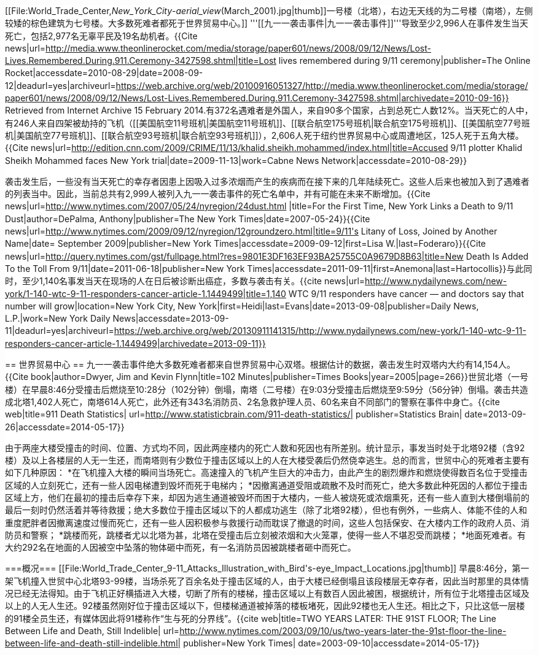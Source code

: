 [[File:World_Trade_Center,_New_York_City_-_aerial_view_(March_2001).jpg|thumb]]一号楼（北塔），右边无天线的为二号楼（南塔），左侧较矮的棕色建筑为七号楼。大多数死难者都死于世界贸易中心。]]
'''[[九一一袭击事件|九一一袭击事件]]'''导致至少2,996人在事件发生当天死亡，包括2,977名无辜平民及19名劫机者。<ref name="Flags">{{Cite news|url=http://media.www.theonlinerocket.com/media/storage/paper601/news/2008/09/12/News/Lost-Lives.Remembered.During.911.Ceremony-3427598.shtml|title=Lost lives remembered during 9/11 ceremony|publisher=The Online Rocket|accessdate=2010-08-29|date=2008-09-12|deadurl=yes|archiveurl=https://web.archive.org/web/20100916051327/http://media.www.theonlinerocket.com/media/storage/paper601/news/2008/09/12/News/Lost-Lives.Remembered.During.911.Ceremony-3427598.shtml|archivedate=2010-09-16}} Retrieved from Internet Archive 15 February 2014.</ref>有372名遇难者是外国人，来自90多个国家，占到总死亡人数12%。当天死亡的人中，有246人来自四架被劫持的飞机（[[美国航空11号班机|美国航空11号班机]]、[[联合航空175号班机|联合航空175号班机]]、[[美国航空77号班机|美国航空77号班机]]、[[联合航空93号班机|联合航空93号班机]]），2,606人死于纽约世界贸易中心或周遭地区，125人死于五角大楼。<ref name="edition.cnn.com">{{Cite news|url=http://edition.cnn.com/2009/CRIME/11/13/khalid.sheikh.mohammed/index.html|title=Accused 9/11 plotter Khalid Sheikh Mohammed faces New York trial|date=2009-11-13|work=Cabne News Network|accessdate=2010-08-29}}</ref>

袭击发生后，一些没有当天死亡的幸存者因患上因吸入过多浓烟而产生的疾病而在接下来的几年陆续死亡。这些人后来也被加入到了遇难者的列表当中。因此，当前总共有2,999人被列入九一一袭击事件的死亡名单中，并有可能在未来不断增加。<ref name="dunn-jones">{{Cite news|url=http://www.nytimes.com/2007/05/24/nyregion/24dust.html |title=For the First Time, New York Links a Death to 9/11 Dust|author=DePalma, Anthony|publisher=The New York Times|date=2007-05-24}}</ref><ref name="heyward">{{Cite news|url=http://www.nytimes.com/2009/09/12/nyregion/12groundzero.html|title=9/11's Litany of Loss, Joined by Another Name|date= September 2009|publisher=New York Times|accessdate=2009-09-12|first=Lisa W.|last=Foderaro}}</ref><ref name="borg">{{Cite news|url=http://query.nytimes.com/gst/fullpage.html?res=9801E3DF163EF93BA25755C0A9679D8B63|title=New Death Is Added To the Toll From 9/11|date=2011-06-18|publisher=New York Times|accessdate=2011-09-11|first=Anemona|last=Hartocollis}}</ref>与此同时，至少1,140名事发当天在现场的人在日后被诊断出癌症，多数与袭击有关。<ref>{{cite news|url=http://www.nydailynews.com/new-york/1-140-wtc-9-11-responders-cancer-article-1.1449499|title=1,140 WTC 9/11 responders have cancer — and doctors say that number will grow|location=New York City, New York|first=Heidi|last=Evans|date=2013-09-08|publisher=Daily News, L.P.|work=New York Daily News|accessdate=2013-09-11|deadurl=yes|archiveurl=https://web.archive.org/web/20130911141315/http://www.nydailynews.com/new-york/1-140-wtc-9-11-responders-cancer-article-1.1449499|archivedate=2013-09-11}}</ref>

== 世界贸易中心 ==
九一一袭击事件绝大多数死难者都来自世界贸易中心双塔。根据估计的数据，袭击发生时双塔内大约有14,154人。<ref>{{Cite book|author=Dwyer, Jim and Kevin Flynn|title=102 Minutes|publisher=Times Books|year=2005|page=266}}</ref>世贸北塔（一号楼）在早晨8:46分受撞击后燃烧至10:28分（102分钟）倒塌，南塔（二号楼）在9:03分受撞击后燃烧至9:59分（56分钟）倒塌。袭击共造成北塔1,402人死亡，南塔614人死亡，此外还有343名消防员、2名急救护理人员、60名来自不同部门的警察在事件中身亡。<ref>{{cite web|title=911 Death Statistics| url=http://www.statisticbrain.com/911-death-statistics/| publisher=Statistics Brain| date=2013-09-26|accessdate=2014-05-17}}</ref>

由于两座大楼受撞击的时间、位置、方式均不同，因此两座楼内的死亡人数和死因也有所差别。统计显示，事发当时处于北塔92楼（含92楼）及以上各楼层的人无一生还，而南塔则有少数位于撞击区域以上的人在大楼受袭后仍然侥幸逃生。总的而言，世贸中心的死难者主要有如下几种原因：
*在飞机撞入大楼的瞬间当场死亡。高速撞入的飞机产生巨大的冲击力，由此产生的剧烈爆炸和燃烧使得数百名位于受撞击区域的人立刻死亡，还有一些人因电梯遭到毁坏而死于电梯内；
*因撤离通道受阻或疏散不及时而死亡，绝大多数此种死因的人都位于撞击区域上方，他们在最初的撞击后幸存下来，却因为逃生通道被毁坏而困于大楼内，一些人被烧死或浓烟熏死，还有一些人直到大楼倒塌前的最后一刻时仍然活着并等待救援；绝大多数位于撞击区域以下的人都成功逃生（除了北塔92楼），但也有例外，一些病人、体能不佳的人和重度肥胖者因撤离速度过慢而死亡，还有一些人因积极参与救援行动而耽误了撤退的时间，这些人包括保安、在大楼内工作的政府人员、消防员和警察；
*跳楼而死，跳楼者尤以北塔为甚，北塔在受撞击后立刻被浓烟和大火笼罩，使得一些人不堪忍受而跳楼；
*地面死难者。有大约292名在地面的人因被空中坠落的物体砸中而死，有一名消防员因被跳楼者砸中而死亡。

===概况===
[[File:World_Trade_Center_9-11_Attacks_Illustration_with_Bird's-eye_Impact_Locations.jpg|thumb]]
早晨8:46分，第一架飞机撞入世贸中心北塔93-99楼，当场杀死了百余名处于撞击区域的人，由于大楼已经倒塌且该段楼层无幸存者，因此当时那里的具体情况已经无法得知。由于飞机正好横插进入大楼，切断了所有的楼梯，撞击区域以上有数百人因此被困，根据统计，所有位于北塔撞击区域及以上的人无人生还。92楼虽然刚好位于撞击区域以下，但楼梯通道被掉落的楼板堵死，因此92楼也无人生还。相比之下，只比这低一层楼的91楼全员生还，有媒体因此将91楼称作“生与死的分界线”。<ref>{{cite web|title=TWO YEARS LATER: THE 91ST FLOOR; The Line Between Life and Death, Still Indelible| url=http://www.nytimes.com/2003/09/10/us/two-years-later-the-91st-floor-the-line-between-life-and-death-still-indelible.html| publisher=New York Times| date=2003-09-10|accessdate=2014-05-17}}</ref>
